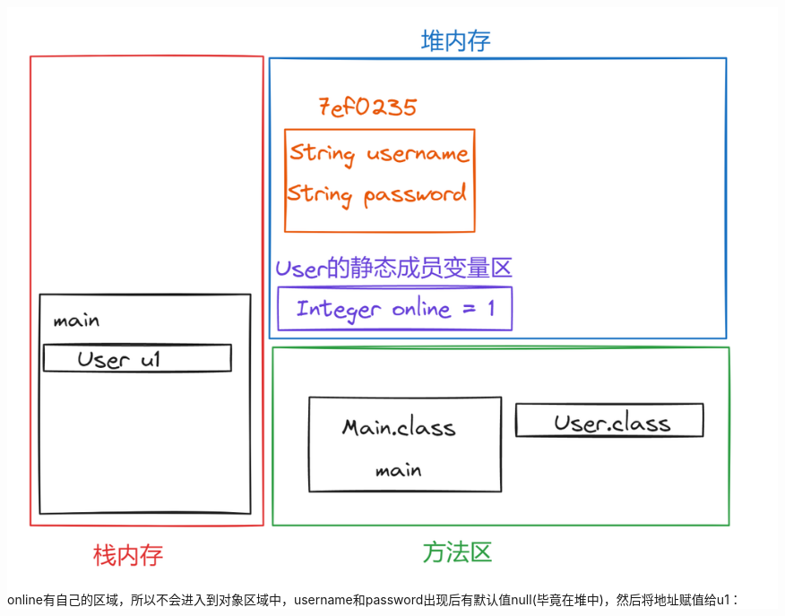 ![image-20240714220002149](assets/image-20240714220002149.png)

online有自己的区域，所以不会进入到对象区域中，username和password出现后有默认值null(毕竟在堆中)，然后将地址赋值给u1：
